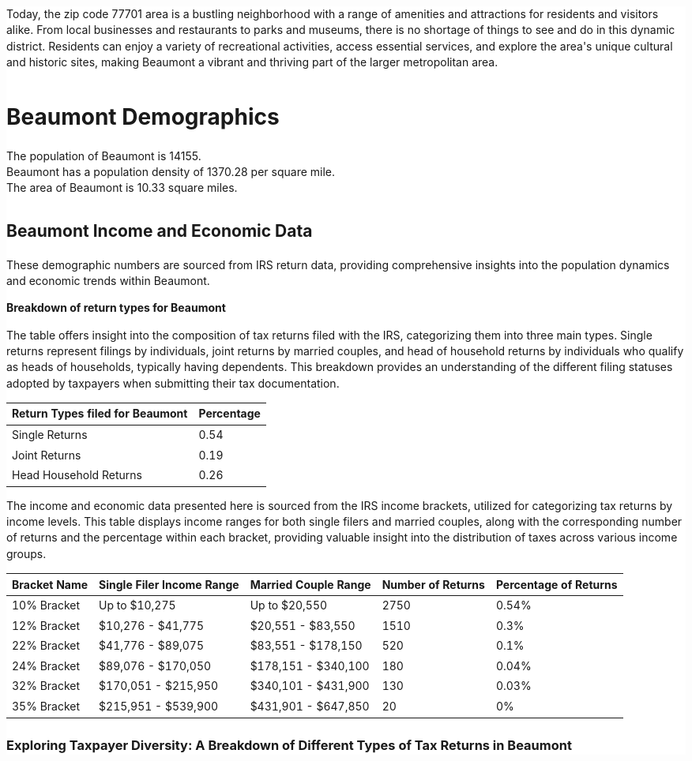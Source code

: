 Today, the zip code 77701 area is a bustling neighborhood with a range of amenities and attractions for residents and visitors alike. From local businesses and restaurants to parks and museums, there is no shortage of things to see and do in this dynamic district. Residents can enjoy a variety of recreational activities, access essential services, and explore the area's unique cultural and historic sites, making Beaumont a vibrant and thriving part of the larger metropolitan area.

# Beaumont Demographics

The population of Beaumont is 14155.  
Beaumont has a population density of 1370.28 per square mile.  
The area of Beaumont is 10.33 square miles.  

## Beaumont Income and Economic Data

These demographic numbers are sourced from IRS return data, providing comprehensive insights into the population dynamics and economic trends within Beaumont.

**Breakdown of return types for Beaumont**

The table offers insight into the composition of tax returns filed with the IRS, categorizing them into three main types. Single returns represent filings by individuals, joint returns by married couples, and head of household returns by individuals who qualify as heads of households, typically having dependents. This breakdown provides an understanding of the different filing statuses adopted by taxpayers when submitting their tax documentation.

| Return Types filed for Beaumont                              | Percentage          |
|----------------------------------------------------------|---------------------|
| Single Returns                                            | 0.54 |
| Joint Returns                                             | 0.19 |
| Head Household Returns                                    | 0.26 |

The income and economic data presented here is sourced from the IRS income brackets, utilized for categorizing tax returns by income levels. This table displays income ranges for both single filers and married couples, along with the corresponding number of returns and the percentage within each bracket, providing valuable insight into the distribution of taxes across various income groups.

| Bracket Name       | Single Filer Income Range | Married Couple Range | Number of Returns | Percentage of Returns |
|--------------------|----------------------------|----------------------|-------------------|-----------------------|
| 10% Bracket        | Up to $10,275              | Up to $20,550        | 2750 | 0.54% |
| 12% Bracket        | $10,276 - $41,775          | $20,551 - $83,550    | 1510 | 0.3% |
| 22% Bracket        | $41,776 - $89,075          | $83,551 - $178,150   | 520 | 0.1% |
| 24% Bracket        | $89,076 - $170,050         | $178,151 - $340,100  | 180 | 0.04% |
| 32% Bracket        | $170,051 - $215,950        | $340,101 - $431,900  | 130 | 0.03% |
| 35% Bracket        | $215,951 - $539,900        | $431,901 - $647,850  | 20 | 0% |

### Exploring Taxpayer Diversity: A Breakdown of Different Types of Tax Returns in Beaumont
